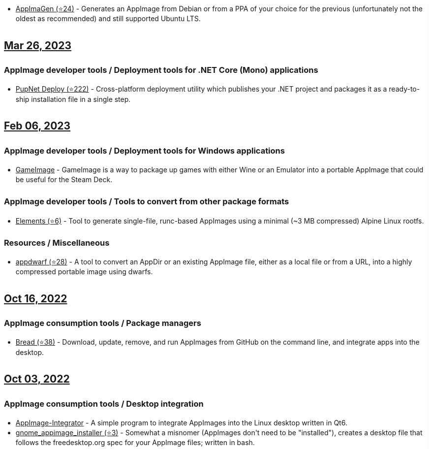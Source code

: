 *   [AppImaGen (⭐24)](https://github.com/ivan-hc/AppImaGen) - Generates an AppImage from Debian or from a PPA of your choice for the previous (unfortunately not the oldest as recommended) and still supported Ubuntu LTS.

## [Mar 26, 2023](/content/2023/03/26/README.md)

### AppImage developer tools / Deployment tools for .NET Core (Mono) applications

*   [PupNet Deploy (⭐222)](https://github.com/kuiperzone/PupNet-Deploy) - Cross-platform deployment utility which publishes your .NET project and packages it as a ready-to-ship installation file in a single step.

## [Feb 06, 2023](/content/2023/02/06/README.md)

### AppImage developer tools / Deployment tools for Windows applications

*   [GameImage](https://gitlab.com/formigoni/gameimage) -  GameImage is a way to package up games with either Wine or an Emulator into a portable AppImage that could be useful for the Steam Deck.

### AppImage developer tools / Tools to convert from other package formats

*   [Elements (⭐6)](https://github.com/s-zeid/elements) - Tool to generate single-file, runc-based AppImages using a minimal (\~3 MB compressed) Alpine Linux rootfs.

### Resources / Miscellaneous

*   [appdwarf (⭐28)](https://github.com/Phantop/appdwarf) - A tool to convert an AppDir or an existing AppImage file, either as a local file or from a URL, into a highly compressed portable image using dwarfs.

## [Oct 16, 2022](/content/2022/10/16/README.md)

### AppImage consumption tools / Package managers

*   [Bread (⭐38)](https://github.com/pegvin/bread) - Download, update, remove, and run AppImages from GitHub on the command line, and integrate apps into the desktop.

## [Oct 03, 2022](/content/2022/10/03/README.md)

### AppImage consumption tools / Desktop integration

*   [AppImage-Integrator](https://github.com/w-j-r/AppImage-Integrator) - A simple program to integrate AppImages into the Linux desktop written in Qt6.
*   [gnome\_appimage\_installer (⭐3)](https://github.com/knork-fork/gnome_appimage_installer) - Somewhat a misnomer (AppImages don't need to be "installed"), creates a desktop file that follows the freedesktop.org spec for your AppImage files; written in bash.
